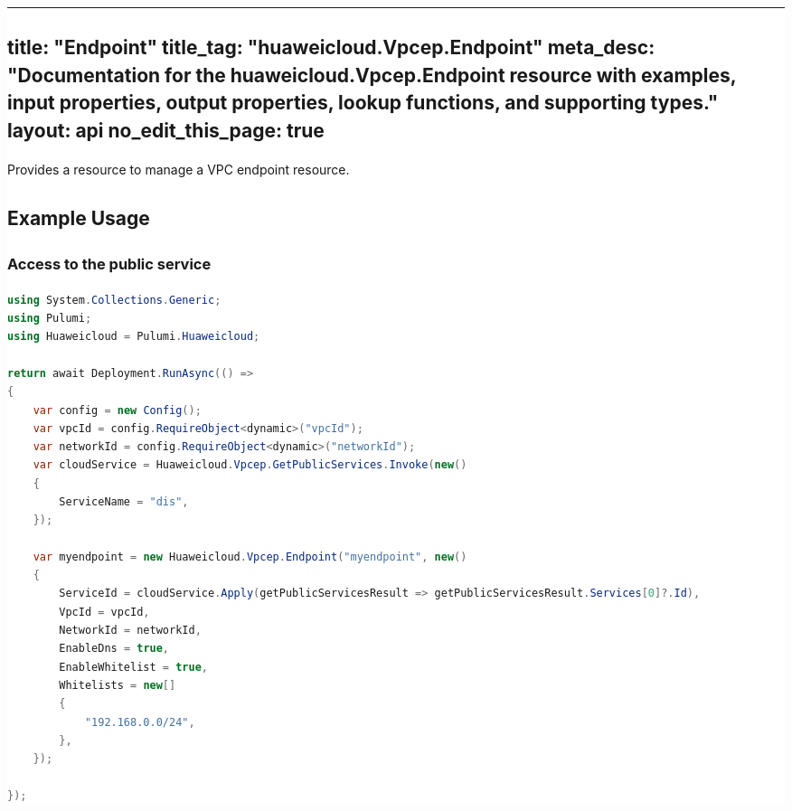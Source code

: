 
---
title: "Endpoint"
title_tag: "huaweicloud.Vpcep.Endpoint"
meta_desc: "Documentation for the huaweicloud.Vpcep.Endpoint resource with examples, input properties, output properties, lookup functions, and supporting types."
layout: api
no_edit_this_page: true
---






Provides a resource to manage a VPC endpoint resource.

<div><pulumi-examples>

## Example Usage

<div><pulumi-chooser type="language" options="typescript,python,go,csharp,java,yaml"></pulumi-chooser></div>


### Access to the public service


<div>
<pulumi-choosable type="language" values="csharp">

```csharp
using System.Collections.Generic;
using Pulumi;
using Huaweicloud = Pulumi.Huaweicloud;

return await Deployment.RunAsync(() => 
{
    var config = new Config();
    var vpcId = config.RequireObject<dynamic>("vpcId");
    var networkId = config.RequireObject<dynamic>("networkId");
    var cloudService = Huaweicloud.Vpcep.GetPublicServices.Invoke(new()
    {
        ServiceName = "dis",
    });

    var myendpoint = new Huaweicloud.Vpcep.Endpoint("myendpoint", new()
    {
        ServiceId = cloudService.Apply(getPublicServicesResult => getPublicServicesResult.Services[0]?.Id),
        VpcId = vpcId,
        NetworkId = networkId,
        EnableDns = true,
        EnableWhitelist = true,
        Whitelists = new[]
        {
            "192.168.0.0/24",
        },
    });

});
```
